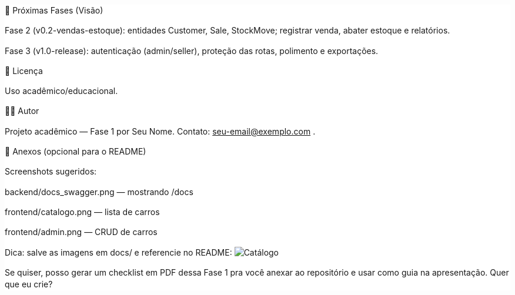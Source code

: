 🧱 Próximas Fases (Visão)

Fase 2 (v0.2-vendas-estoque): entidades Customer, Sale, StockMove; registrar venda, abater estoque e relatórios.

Fase 3 (v1.0-release): autenticação (admin/seller), proteção das rotas, polimento e exportações.

📜 Licença

Uso acadêmico/educacional.

🧑‍💻 Autor

Projeto acadêmico — Fase 1 por Seu Nome.
Contato: seu-email@exemplo.com
.

📎 Anexos (opcional para o README)

Screenshots sugeridos:

backend/docs_swagger.png — mostrando /docs

frontend/catalogo.png — lista de carros

frontend/admin.png — CRUD de carros

Dica: salve as imagens em docs/ e referencie no README:
![Catálogo](docs/catalogo.png)

Se quiser, posso gerar um checklist em PDF dessa Fase 1 pra você anexar ao repositório e usar como guia na apresentação. Quer que eu crie?